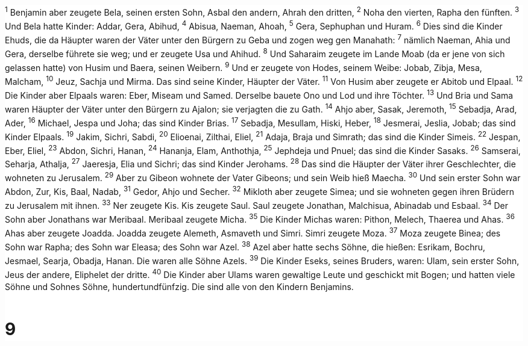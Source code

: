 <sup>1</sup> Benjamin aber zeugete Bela, seinen ersten Sohn, Asbal den andern, Ahrah den dritten, <sup>2</sup> Noha den vierten, Rapha den fünften. <sup>3</sup> Und Bela hatte Kinder: Addar, Gera, Abihud, <sup>4</sup> Abisua, Naeman, Ahoah, <sup>5</sup> Gera, Sephuphan und Huram. <sup>6</sup> Dies sind die Kinder Ehuds, die da Häupter waren der Väter unter den Bürgern zu Geba und zogen weg gen Manahath: <sup>7</sup> nämlich Naeman, Ahia und Gera, derselbe führete sie weg; und er zeugete Usa und Ahihud. <sup>8</sup> Und Saharaim zeugete im Lande Moab (da er jene von sich gelassen hatte) von Husim und Baera, seinen Weibern. <sup>9</sup> Und er zeugete von Hodes, seinem Weibe: Jobab, Zibja, Mesa, Malcham, <sup>10</sup> Jeuz, Sachja und Mirma. Das sind seine Kinder, Häupter der Väter. <sup>11</sup> Von Husim aber zeugete er Abitob und Elpaal. <sup>12</sup> Die Kinder aber Elpaals waren: Eber, Miseam und Samed. Derselbe bauete Ono und Lod und ihre Töchter. <sup>13</sup> Und Bria und Sama waren Häupter der Väter unter den Bürgern zu Ajalon; sie verjagten die zu Gath. <sup>14</sup> Ahjo aber, Sasak, Jeremoth, <sup>15</sup> Sebadja, Arad, Ader, <sup>16</sup> Michael, Jespa und Joha; das sind Kinder Brias. <sup>17</sup> Sebadja, Mesullam, Hiski, Heber, <sup>18</sup> Jesmerai, Jeslia, Jobab; das sind Kinder Elpaals. <sup>19</sup> Jakim, Sichri, Sabdi, <sup>20</sup> Elioenai, Zilthai, Eliel, <sup>21</sup> Adaja, Braja und Simrath; das sind die Kinder Simeis. <sup>22</sup> Jespan, Eber, Eliel, <sup>23</sup> Abdon, Sichri, Hanan, <sup>24</sup> Hananja, Elam, Anthothja, <sup>25</sup> Jephdeja und Pnuel; das sind die Kinder Sasaks. <sup>26</sup> Samserai, Seharja, Athalja, <sup>27</sup> Jaeresja, Elia und Sichri; das sind Kinder Jerohams. <sup>28</sup> Das sind die Häupter der Väter ihrer Geschlechter, die wohneten zu Jerusalem. <sup>29</sup> Aber zu Gibeon wohnete der Vater Gibeons; und sein Weib hieß Maecha. <sup>30</sup> Und sein erster Sohn war Abdon, Zur, Kis, Baal, Nadab, <sup>31</sup> Gedor, Ahjo und Secher. <sup>32</sup> Mikloth aber zeugete Simea; und sie wohneten gegen ihren Brüdern zu Jerusalem mit ihnen. <sup>33</sup> Ner zeugete Kis. Kis zeugete Saul. Saul zeugete Jonathan, Malchisua, Abinadab und Esbaal. <sup>34</sup> Der Sohn aber Jonathans war Meribaal. Meribaal zeugete Micha. <sup>35</sup> Die Kinder Michas waren: Pithon, Melech, Thaerea und Ahas. <sup>36</sup> Ahas aber zeugete Joadda. Joadda zeugete Alemeth, Asmaveth und Simri. Simri zeugete Moza. <sup>37</sup> Moza zeugete Binea; des Sohn war Rapha; des Sohn war Eleasa; des Sohn war Azel. <sup>38</sup> Azel aber hatte sechs Söhne, die hießen: Esrikam, Bochru, Jesmael, Searja, Obadja, Hanan. Die waren alle Söhne Azels. <sup>39</sup> Die Kinder Eseks, seines Bruders, waren: Ulam, sein erster Sohn, Jeus der andere, Eliphelet der dritte. <sup>40</sup> Die Kinder aber Ulams waren gewaltige Leute und geschickt mit Bogen; und hatten viele Söhne und Sohnes Söhne, hundertundfünfzig. Die sind alle von den Kindern Benjamins.

# 9
